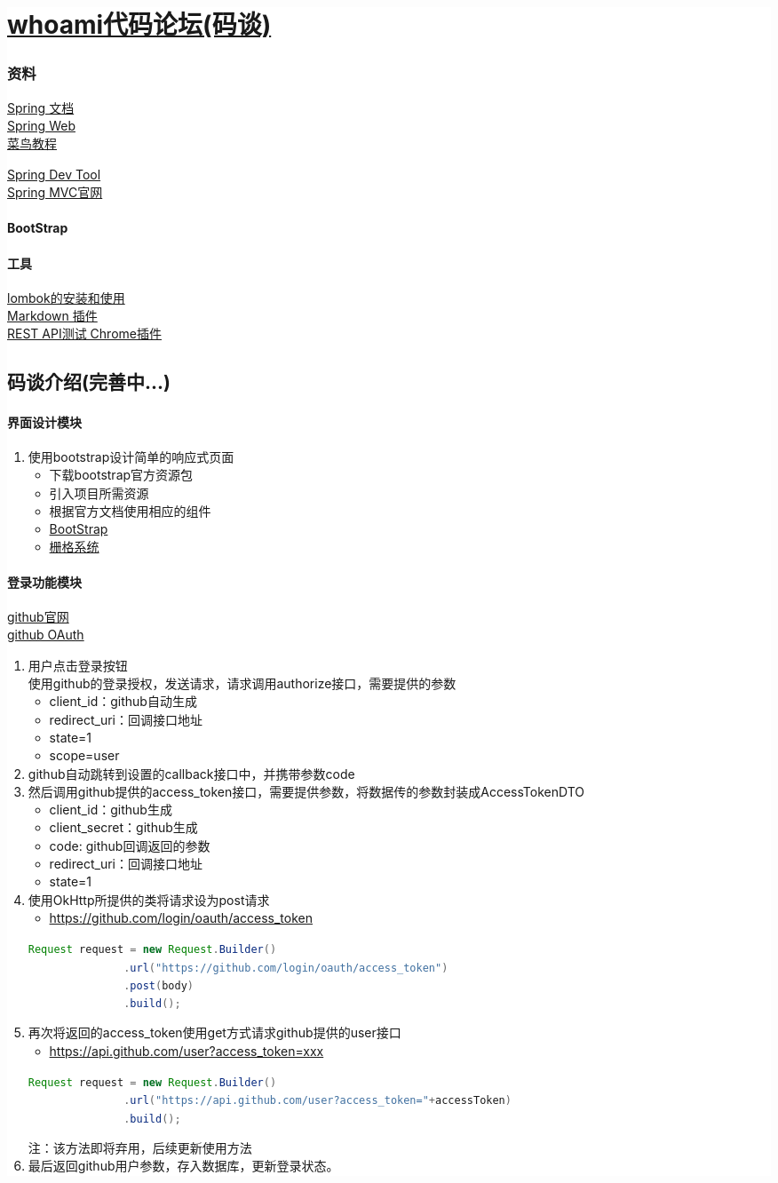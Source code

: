 [whoami代码论坛(码谈)](http://106.52.166.52)
===============
### 资料
[Spring 文档](https://spring.io/guides)    
[Spring Web](https://spring.io/guides/gs/serving-web-content/)  
[菜鸟教程](https://www.runoob.com/mysql/mysql-insert-query.html)    

[Spring Dev Tool](https://docs.spring.io/spring-boot/docs/2.0.0.RC1/reference/htmlsingle/#using-boot-devtools)  
[Spring MVC官网](https://docs.spring.io/spring/docs/5.0.3.RELEASE/spring-framework-reference/web.html#mvc-handlermapping-interceptor)  
 
#### BootStrap


#### 工具
[lombok的安装和使用](https://blog.csdn.net/motui/article/details/79012846)    
[Markdown 插件](http://editor.md.ipandao.com/)  
[REST API测试 Chrome插件](http://www.cnplugins.com/devtool/restlet-client-rest-api-t/)

码谈介绍(完善中...)
----------------------
#### 界面设计模块
1. 使用bootstrap设计简单的响应式页面
    + 下载bootstrap官方资源包
    + 引入项目所需资源
    + 根据官方文档使用相应的组件
    + [BootStrap](https://v3.bootcss.com/components/)     
    + [栅格系统](https://v3.bootcss.com/css/#grid)

#### 登录功能模块
[github官网](https://github.com/)     
[github OAuth](https://developer.github.com/apps/building-oauth-apps/creating-an-oauth-app/)
1. 用户点击登录按钮     
    使用github的登录授权，发送请求，请求调用authorize接口，需要提供的参数
    + client_id：github自动生成
    + redirect_uri：回调接口地址
    + state=1
    + scope=user
1. github自动跳转到设置的callback接口中，并携带参数code
1. 然后调用github提供的access_token接口，需要提供参数，将数据传的参数封装成AccessTokenDTO
    + client_id：github生成
    + client_secret：github生成
    + code: github回调返回的参数
    + redirect_uri：回调接口地址
    + state=1
1. 使用OkHttp所提供的类将请求设为post请求
    + https://github.com/login/oauth/access_token
    ``` java
   Request request = new Request.Builder()
                   .url("https://github.com/login/oauth/access_token")
                   .post(body)
                   .build(); 
   ```
1. 再次将返回的access_token使用get方式请求github提供的user接口
    + https://api.github.com/user?access_token=xxx
    ``` java
   Request request = new Request.Builder()
                   .url("https://api.github.com/user?access_token="+accessToken)
                   .build(); 
   ```
   注：该方法即将弃用，后续更新使用方法
1. 最后返回github用户参数，存入数据库，更新登录状态。
